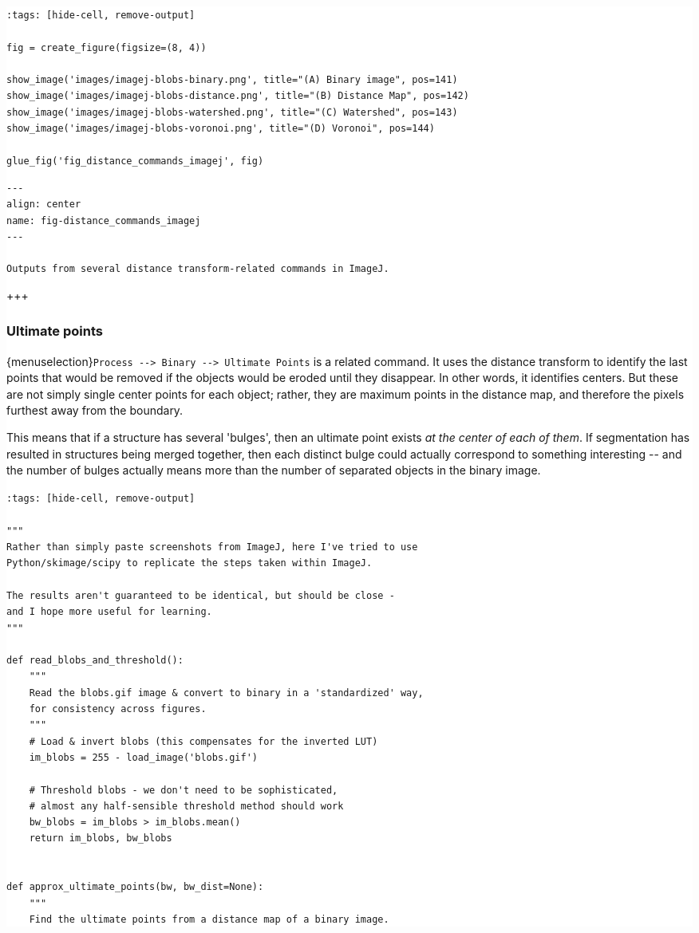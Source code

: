 ```{code-cell} ipython3
:tags: [hide-cell, remove-output]

fig = create_figure(figsize=(8, 4))

show_image('images/imagej-blobs-binary.png', title="(A) Binary image", pos=141)
show_image('images/imagej-blobs-distance.png', title="(B) Distance Map", pos=142)
show_image('images/imagej-blobs-watershed.png', title="(C) Watershed", pos=143)
show_image('images/imagej-blobs-voronoi.png', title="(D) Voronoi", pos=144)

glue_fig('fig_distance_commands_imagej', fig)
```

```{glue:figure} fig_distance_commands_imagej
---
align: center
name: fig-distance_commands_imagej
---

Outputs from several distance transform-related commands in ImageJ.
```

+++

### Ultimate points

{menuselection}`Process --> Binary --> Ultimate Points` is a related command.
It uses the distance transform to identify the last points that would be removed if the objects would be eroded until they disappear.
In other words, it identifies centers.
But these are not simply single center points for each object; rather, they are maximum points in the distance map, and therefore the pixels furthest away from the boundary.

This means that if a structure has several 'bulges', then an ultimate point exists _at the center of each of them_.
If segmentation has resulted in structures being merged together, then each distinct bulge could actually correspond to something interesting -- and the number of bulges actually means more than the number of separated objects in the binary image.

```{code-cell} ipython3
:tags: [hide-cell, remove-output]

"""
Rather than simply paste screenshots from ImageJ, here I've tried to use
Python/skimage/scipy to replicate the steps taken within ImageJ.

The results aren't guaranteed to be identical, but should be close -
and I hope more useful for learning.
"""

def read_blobs_and_threshold():
    """
    Read the blobs.gif image & convert to binary in a 'standardized' way,
    for consistency across figures.
    """
    # Load & invert blobs (this compensates for the inverted LUT)
    im_blobs = 255 - load_image('blobs.gif')

    # Threshold blobs - we don't need to be sophisticated,
    # almost any half-sensible threshold method should work
    bw_blobs = im_blobs > im_blobs.mean()
    return im_blobs, bw_blobs


def approx_ultimate_points(bw, bw_dist=None):
    """
    Find the ultimate points from a distance map of a binary image.
```